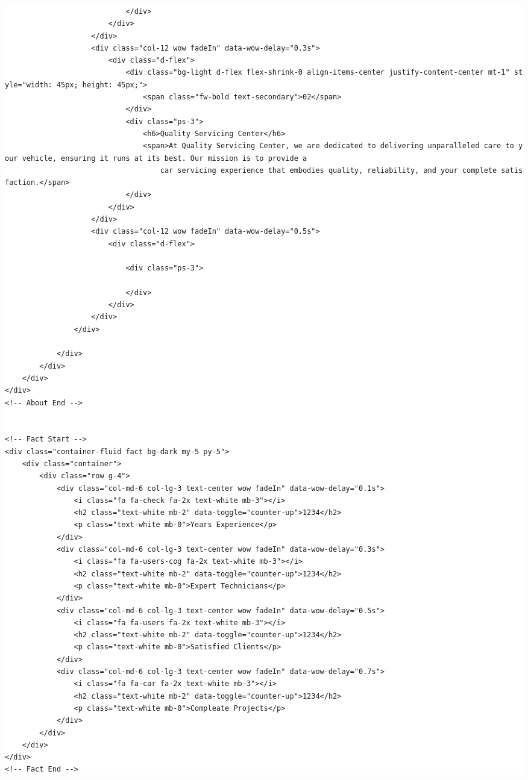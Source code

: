                                 </div>
                            </div>
                        </div>
                        <div class="col-12 wow fadeIn" data-wow-delay="0.3s">
                            <div class="d-flex">
                                <div class="bg-light d-flex flex-shrink-0 align-items-center justify-content-center mt-1" style="width: 45px; height: 45px;">
                                    <span class="fw-bold text-secondary">02</span>
                                </div>
                                <div class="ps-3">
                                    <h6>Quality Servicing Center</h6>
                                    <span>At Quality Servicing Center, we are dedicated to delivering unparalleled care to your vehicle, ensuring it runs at its best. Our mission is to provide a 
                                        car servicing experience that embodies quality, reliability, and your complete satisfaction.</span>
                                </div>
                            </div>
                        </div>
                        <div class="col-12 wow fadeIn" data-wow-delay="0.5s">
                            <div class="d-flex">
                             
                                <div class="ps-3">
                                  
                                </div>
                            </div>
                        </div>
                    </div>
                    
                </div>
            </div>
        </div>
    </div>
    <!-- About End -->


    <!-- Fact Start -->
    <div class="container-fluid fact bg-dark my-5 py-5">
        <div class="container">
            <div class="row g-4">
                <div class="col-md-6 col-lg-3 text-center wow fadeIn" data-wow-delay="0.1s">
                    <i class="fa fa-check fa-2x text-white mb-3"></i>
                    <h2 class="text-white mb-2" data-toggle="counter-up">1234</h2>
                    <p class="text-white mb-0">Years Experience</p>
                </div>
                <div class="col-md-6 col-lg-3 text-center wow fadeIn" data-wow-delay="0.3s">
                    <i class="fa fa-users-cog fa-2x text-white mb-3"></i>
                    <h2 class="text-white mb-2" data-toggle="counter-up">1234</h2>
                    <p class="text-white mb-0">Expert Technicians</p>
                </div>
                <div class="col-md-6 col-lg-3 text-center wow fadeIn" data-wow-delay="0.5s">
                    <i class="fa fa-users fa-2x text-white mb-3"></i>
                    <h2 class="text-white mb-2" data-toggle="counter-up">1234</h2>
                    <p class="text-white mb-0">Satisfied Clients</p>
                </div>
                <div class="col-md-6 col-lg-3 text-center wow fadeIn" data-wow-delay="0.7s">
                    <i class="fa fa-car fa-2x text-white mb-3"></i>
                    <h2 class="text-white mb-2" data-toggle="counter-up">1234</h2>
                    <p class="text-white mb-0">Compleate Projects</p>
                </div>
            </div>
        </div>
    </div>
    <!-- Fact End -->
